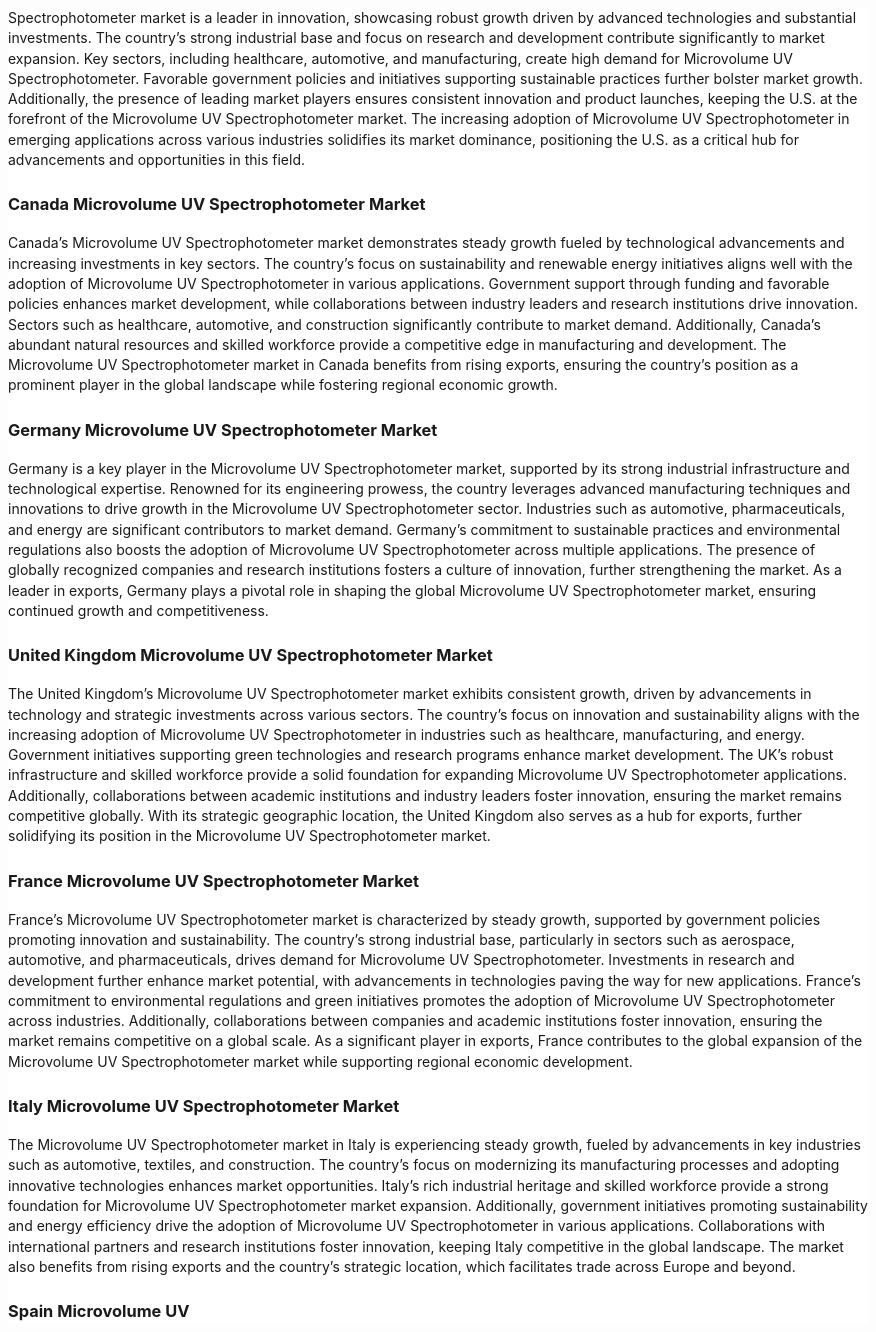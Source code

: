 Spectrophotometer market is a leader in innovation, showcasing robust growth driven by advanced technologies and substantial investments. The country&rsquo;s strong industrial base and focus on research and development contribute significantly to market expansion. Key sectors, including healthcare, automotive, and manufacturing, create high demand for Microvolume UV Spectrophotometer. Favorable government policies and initiatives supporting sustainable practices further bolster market growth. Additionally, the presence of leading market players ensures consistent innovation and product launches, keeping the U.S. at the forefront of the Microvolume UV Spectrophotometer market. The increasing adoption of Microvolume UV Spectrophotometer in emerging applications across various industries solidifies its market dominance, positioning the U.S. as a critical hub for advancements and opportunities in this field.</p><h3>Canada Microvolume UV Spectrophotometer Market</h3><p>Canada&rsquo;s Microvolume UV Spectrophotometer market demonstrates steady growth fueled by technological advancements and increasing investments in key sectors. The country&rsquo;s focus on sustainability and renewable energy initiatives aligns well with the adoption of Microvolume UV Spectrophotometer in various applications. Government support through funding and favorable policies enhances market development, while collaborations between industry leaders and research institutions drive innovation. Sectors such as healthcare, automotive, and construction significantly contribute to market demand. Additionally, Canada&rsquo;s abundant natural resources and skilled workforce provide a competitive edge in manufacturing and development. The Microvolume UV Spectrophotometer market in Canada benefits from rising exports, ensuring the country&rsquo;s position as a prominent player in the global landscape while fostering regional economic growth.</p><h3>Germany Microvolume UV Spectrophotometer Market</h3><p>Germany is a key player in the Microvolume UV Spectrophotometer market, supported by its strong industrial infrastructure and technological expertise. Renowned for its engineering prowess, the country leverages advanced manufacturing techniques and innovations to drive growth in the Microvolume UV Spectrophotometer sector. Industries such as automotive, pharmaceuticals, and energy are significant contributors to market demand. Germany&rsquo;s commitment to sustainable practices and environmental regulations also boosts the adoption of Microvolume UV Spectrophotometer across multiple applications. The presence of globally recognized companies and research institutions fosters a culture of innovation, further strengthening the market. As a leader in exports, Germany plays a pivotal role in shaping the global Microvolume UV Spectrophotometer market, ensuring continued growth and competitiveness.</p><h3>United Kingdom Microvolume UV Spectrophotometer Market</h3><p>The United Kingdom&rsquo;s Microvolume UV Spectrophotometer market exhibits consistent growth, driven by advancements in technology and strategic investments across various sectors. The country&rsquo;s focus on innovation and sustainability aligns with the increasing adoption of Microvolume UV Spectrophotometer in industries such as healthcare, manufacturing, and energy. Government initiatives supporting green technologies and research programs enhance market development. The UK&rsquo;s robust infrastructure and skilled workforce provide a solid foundation for expanding Microvolume UV Spectrophotometer applications. Additionally, collaborations between academic institutions and industry leaders foster innovation, ensuring the market remains competitive globally. With its strategic geographic location, the United Kingdom also serves as a hub for exports, further solidifying its position in the Microvolume UV Spectrophotometer market.</p><h3>France Microvolume UV Spectrophotometer Market</h3><p>France&rsquo;s Microvolume UV Spectrophotometer market is characterized by steady growth, supported by government policies promoting innovation and sustainability. The country&rsquo;s strong industrial base, particularly in sectors such as aerospace, automotive, and pharmaceuticals, drives demand for Microvolume UV Spectrophotometer. Investments in research and development further enhance market potential, with advancements in technologies paving the way for new applications. France&rsquo;s commitment to environmental regulations and green initiatives promotes the adoption of Microvolume UV Spectrophotometer across industries. Additionally, collaborations between companies and academic institutions foster innovation, ensuring the market remains competitive on a global scale. As a significant player in exports, France contributes to the global expansion of the Microvolume UV Spectrophotometer market while supporting regional economic development.</p><h3>Italy Microvolume UV Spectrophotometer Market</h3><p>The Microvolume UV Spectrophotometer market in Italy is experiencing steady growth, fueled by advancements in key industries such as automotive, textiles, and construction. The country&rsquo;s focus on modernizing its manufacturing processes and adopting innovative technologies enhances market opportunities. Italy&rsquo;s rich industrial heritage and skilled workforce provide a strong foundation for Microvolume UV Spectrophotometer market expansion. Additionally, government initiatives promoting sustainability and energy efficiency drive the adoption of Microvolume UV Spectrophotometer in various applications. Collaborations with international partners and research institutions foster innovation, keeping Italy competitive in the global landscape. The market also benefits from rising exports and the country&rsquo;s strategic location, which facilitates trade across Europe and beyond.</p><h3>Spain Microvolume UV